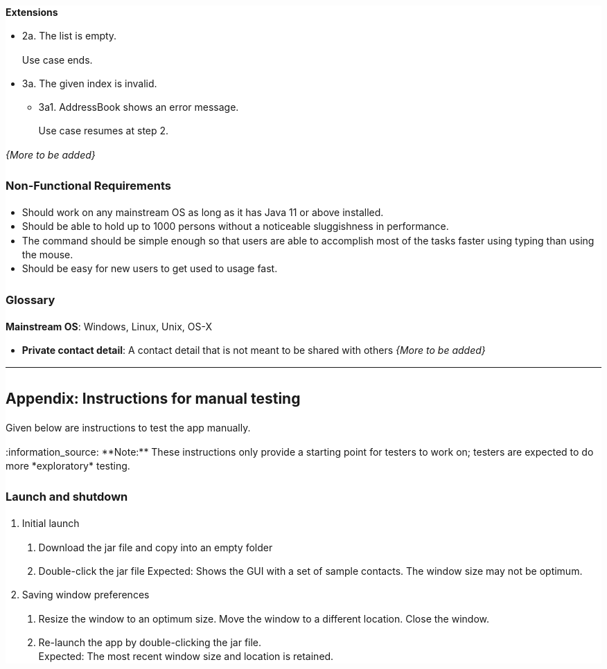 **Extensions**

* 2a. The list is empty.

  Use case ends.

* 3a. The given index is invalid.

    * 3a1. AddressBook shows an error message.

      Use case resumes at step 2.



*{More to be added}*

### Non-Functional Requirements

* Should work on any mainstream OS as long as it has Java 11 or above installed.
* Should be able to hold up to 1000 persons without a noticeable sluggishness in performance.
* The command should be simple enough so that users are able to accomplish most of the tasks faster using typing than using the mouse.
* Should be easy for new users to get used to usage fast.

### Glossary

**Mainstream OS**:  Windows, Linux, Unix, OS-X
* **Private contact detail**: A contact detail that is not meant to be shared with others
*{More to be added}*


--------------------------------------------------------------------------------------------------------------------

## **Appendix: Instructions for manual testing**

Given below are instructions to test the app manually.

<div markdown="span" class="alert alert-info">:information_source: **Note:** These instructions only provide a starting point for testers to work on;
testers are expected to do more *exploratory* testing.

</div>

### Launch and shutdown

1. Initial launch

   1. Download the jar file and copy into an empty folder

   1. Double-click the jar file Expected: Shows the GUI with a set of sample contacts. The window size may not be optimum.

1. Saving window preferences

   1. Resize the window to an optimum size. Move the window to a different location. Close the window.

   1. Re-launch the app by double-clicking the jar file.<br>
       Expected: The most recent window size and location is retained.
